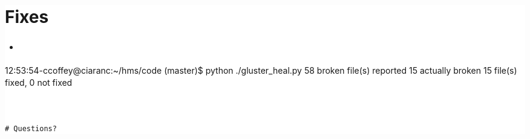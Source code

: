 # Fixes
- ~~~~~~~~~~~~~~~~~~~~~~~~~~~~~~~~~~~~~~~~~~
12:53:54-ccoffey@ciaranc:~/hms/code (master)$ python ./gluster_heal.py 
58 broken file(s) reported
15 actually broken
15 file(s) fixed, 0 not fixed
~~~~~~~~~~~~~~~~~~~~~~~~~~~~~~~~~~~~~~~~~~


# Questions?
